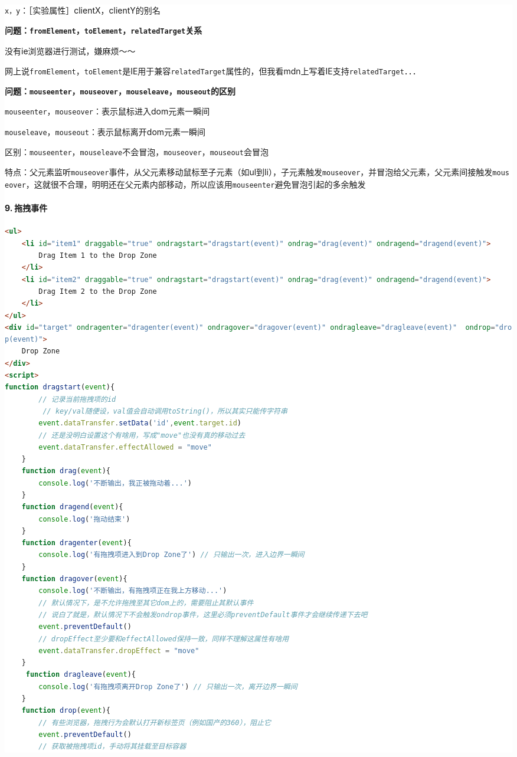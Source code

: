 `x，y`：［实验属性］clientX，clientY的别名

**问题：`fromElement`，`toElement`，`relatedTarget`关系**

没有ie浏览器进行测试，嫌麻烦～～

网上说`fromElement`，`toElement`是IE用于兼容`relatedTarget`属性的，但我看mdn上写着IE支持`relatedTarget`．．．

**问题：`mouseenter`，`mouseover`，`mouseleave`，`mouseout`的区别**

`mouseenter`，`mouseover`：表示鼠标进入dom元素一瞬间

`mouseleave`，`mouseout`：表示鼠标离开dom元素一瞬间

区别：`mouseenter`，`mouseleave`不会冒泡，`mouseover`，`mouseout`会冒泡

特点：父元素监听`mouseover`事件，从父元素移动鼠标至子元素（如ul到li），子元素触发`mouseover`，并冒泡给父元素，父元素间接触发`mouseover`，这就很不合理，明明还在父元素内部移动，所以应该用`mouseenter`避免冒泡引起的多余触发

#### 9. 拖拽事件

```html
<ul>
    <li id="item1" draggable="true" ondragstart="dragstart(event)" ondrag="drag(event)" ondragend="dragend(event)">
        Drag Item 1 to the Drop Zone
    </li>
    <li id="item2" draggable="true" ondragstart="dragstart(event)" ondrag="drag(event)" ondragend="dragend(event)">
        Drag Item 2 to the Drop Zone
    </li>
</ul>
<div id="target" ondragenter="dragenter(event)" ondragover="dragover(event)" ondragleave="dragleave(event)"  ondrop="drop(event)">
    Drop Zone
</div>
<script>
function dragstart(event){
        // 记录当前拖拽项的id
         // key/val随便设，val值会自动调用toString()，所以其实只能传字符串
        event.dataTransfer.setData('id',event.target.id)
        // 还是没明白设置这个有啥用，写成"move"也没有真的移动过去
        event.dataTransfer.effectAllowed = "move"
    }
    function drag(event){
        console.log('不断输出，我正被拖动着...')
    }
    function dragend(event){
        console.log('拖动结束')
    }
    function dragenter(event){
        console.log('有拖拽项进入到Drop Zone了') // 只输出一次，进入边界一瞬间
    }
    function dragover(event){
        console.log('不断输出，有拖拽项正在我上方移动...')
        // 默认情况下，是不允许拖拽至其它dom上的，需要阻止其默认事件
        // 说白了就是，默认情况下不会触发ondrop事件，这里必须preventDefault事件才会继续传递下去吧
        event.preventDefault()
        // dropEffect至少要和effectAllowed保持一致，同样不理解这属性有啥用
        event.dataTransfer.dropEffect = "move"
    }
     function dragleave(event){
        console.log('有拖拽项离开Drop Zone了') // 只输出一次，离开边界一瞬间
    }
    function drop(event){
        // 有些浏览器，拖拽行为会默认打开新标签页（例如国产的360），阻止它
        event.preventDefault()
        // 获取被拖拽项id，手动将其挂载至目标容器
```